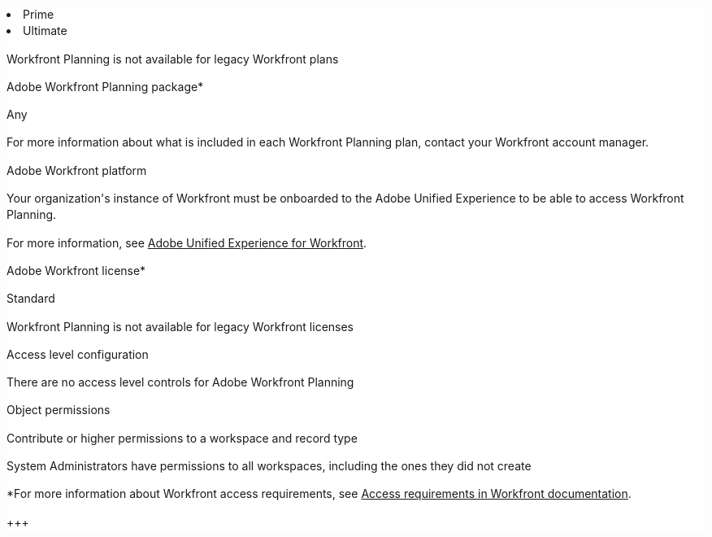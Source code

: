 <li>Prime</li>
<li>Ultimate</li></ul>
<p>Workfront Planning is not available for legacy Workfront plans</p>
   </td>

<tr>
   <td role="rowheader"><p>Adobe Workfront Planning package*</p></td>
   <td>
<p>Any</p>
<p>For more information about what is included in each Workfront Planning plan, contact your Workfront account manager. </p>
   </td>

<tr>
   <td role="rowheader"><p>Adobe Workfront platform</p></td>
   <td>
<p>Your organization's instance of Workfront must be onboarded to the Adobe Unified Experience to be able to access Workfront Planning.</p>
<p>For more information, see <a href="/help/quicksilver/workfront-basics/navigate-workfront/workfront-navigation/adobe-unified-experience.md">Adobe Unified Experience for Workfront</a>. </p>
   </td>

  </tr>
  </tr>
  <tr>
   <td role="rowheader"><p>Adobe Workfront license*</p></td>
   <td>
   <p>Standard</p>
   <p>Workfront Planning is not available for legacy Workfront licenses</p>
  </td>
  </tr>
  <tr>
   <td role="rowheader"><p>Access level configuration</p></td>
   <td> <p>There are no access level controls for Adobe Workfront Planning</p>  
</td>
  </tr>
<tr>
   <td role="rowheader"><p>Object permissions</p></td>
   <td>
   <p>Contribute or higher permissions to a workspace and record type </a> </p>  
   <p>System Administrators have permissions to all workspaces, including the ones they did not create</p> 
  </td>
  </tr>
 </tbody>
</table>

*For more information about Workfront access requirements, see [Access requirements in Workfront documentation](/help/quicksilver/administration-and-setup/add-users/access-levels-and-object-permissions/access-level-requirements-in-documentation.md).  

+++

